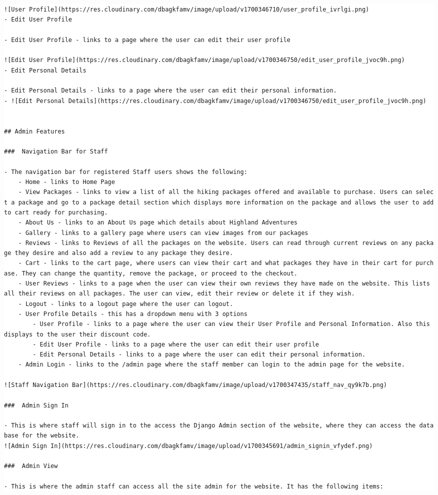     ![User Profile](https://res.cloudinary.com/dbagkfamv/image/upload/v1700346710/user_profile_ivrlgi.png)
    - Edit User Profile

    - Edit User Profile - links to a page where the user can edit their user profile

    ![Edit User Profile](https://res.cloudinary.com/dbagkfamv/image/upload/v1700346750/edit_user_profile_jvoc9h.png)
    - Edit Personal Details

    - Edit Personal Details - links to a page where the user can edit their personal information. 
    - ![Edit Personal Details](https://res.cloudinary.com/dbagkfamv/image/upload/v1700346750/edit_user_profile_jvoc9h.png)


    ## Admin Features

    ###  Navigation Bar for Staff

    - The navigation bar for registered Staff users shows the following:
        - Home - links to Home Page
        - View Packages - links to view a list of all the hiking packages offered and available to purchase. Users can select a package and go to a package detail section which displays more information on the package and allows the user to add to cart ready for purchasing. 
        - About Us - links to an About Us page which details about Highland Adventures
        - Gallery - links to a gallery page where users can view images from our packages
        - Reviews - links to Reviews of all the packages on the website. Users can read through current reviews on any package they desire and also add a review to any package they desire. 
        - Cart - links to the cart page, where users can view their cart and what packages they have in their cart for purchase. They can change the quantity, remove the package, or proceed to the checkout. 
        - User Reviews - links to a page when the user can view their own reviews they have made on the website. This lists all their reviews on all packages. The user can view, edit their review or delete it if they wish. 
        - Logout - links to a logout page where the user can logout. 
        - User Profile Details - this has a dropdown menu with 3 options
            - User Profile - links to a page where the user can view their User Profile and Personal Information. Also this displays to the user their discount code. 
            - Edit User Profile - links to a page where the user can edit their user profile
            - Edit Personal Details - links to a page where the user can edit their personal information. 
        - Admin Login - links to the /admin page where the staff member can login to the admin page for the website. 

    ![Staff Navigation Bar](https://res.cloudinary.com/dbagkfamv/image/upload/v1700347435/staff_nav_qy9k7b.png)

    ###  Admin Sign In

    - This is where staff will sign in to the access the Django Admin section of the website, where they can access the database for the website. 
    ![Admin Sign In](https://res.cloudinary.com/dbagkfamv/image/upload/v1700345691/admin_signin_vfydef.png)

    ###  Admin View

    - This is where the admin staff can access all the site admin for the website. It has the following items:
